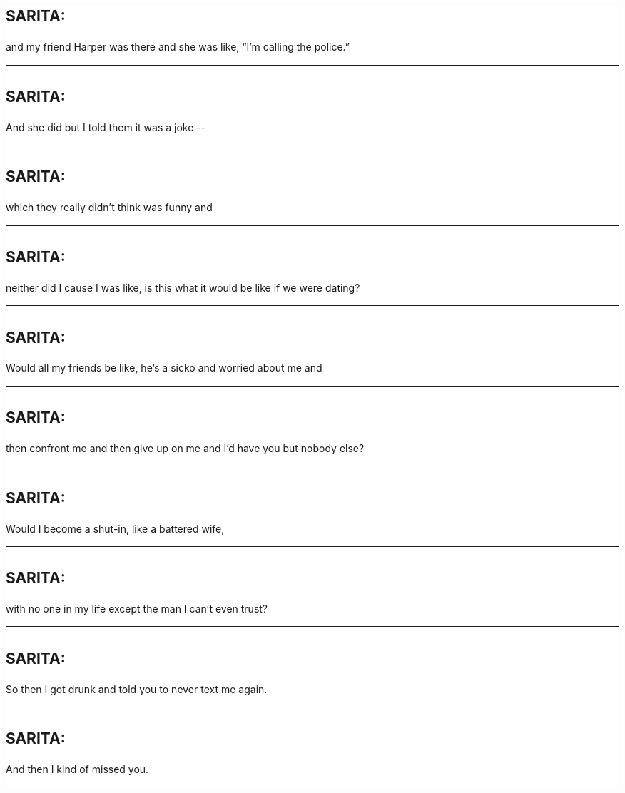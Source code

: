 
## SARITA:
and my friend Harper was there and she was like, “I’m calling the police.” 

---

## SARITA:
And she did but I told them it was a joke -- 

---

## SARITA:
which they really didn’t think was funny and 

---

## SARITA:
neither did I cause I was like, is this what it would be like if we were dating?

---

## SARITA:
Would all my friends be like, he’s a sicko and worried about me and 

---

## SARITA:
then confront me and then give up on me and I’d have you but nobody else? 

---

## SARITA:
Would I become a shut-in, like a battered wife, 

---

## SARITA:
with no one in my life except the man I can’t even trust?

---

## SARITA:
So then I got drunk and told you to never text me again.

---

## SARITA:
And then I kind of missed you.

---